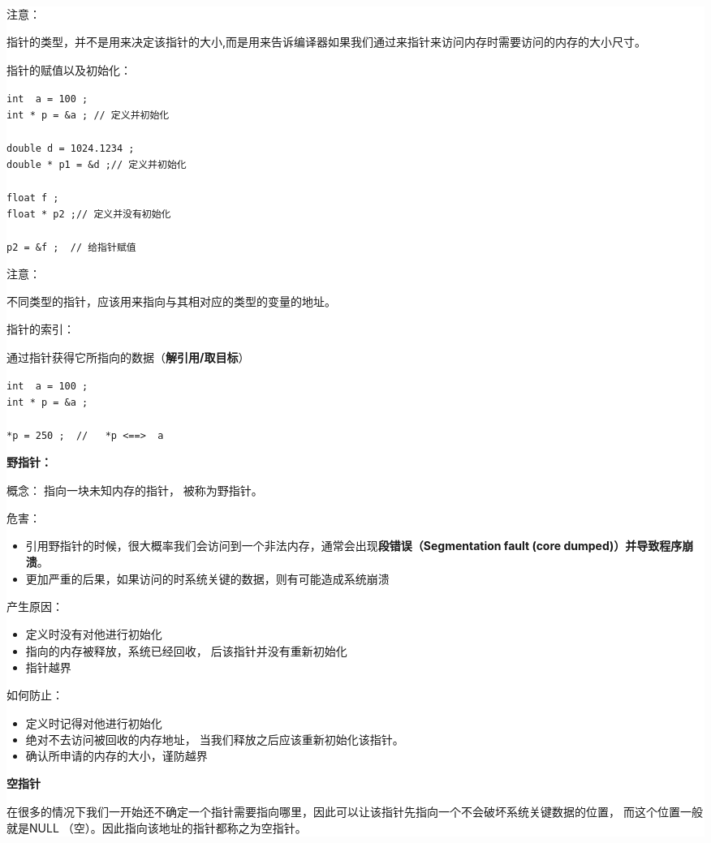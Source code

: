 注意：

指针的类型，并不是用来决定该指针的大小,而是用来告诉编译器如果我们通过来指针来访问内存时需要访问的内存的大小尺寸。

指针的赋值以及初始化：

```
int  a = 100 ;
int * p = &a ; // 定义并初始化

double d = 1024.1234 ;
double * p1 = &d ;// 定义并初始化

float f ;
float * p2 ;// 定义并没有初始化

p2 = &f ;  // 给指针赋值
```

注意：

不同类型的指针，应该用来指向与其相对应的类型的变量的地址。

指针的索引：

通过指针获得它所指向的数据（**解引用/取目标**）

```
int  a = 100 ;
int * p = &a ;

*p = 250 ;  //   *p <==>  a 
```

**野指针：**

概念： 指向一块未知内存的指针， 被称为野指针。

危害：

- 引用野指针的时候，很大概率我们会访问到一个非法内存，通常会出现**段错误（Segmentation fault (core dumped)）并导致程序崩溃**。
- 更加严重的后果，如果访问的时系统关键的数据，则有可能造成系统崩溃

产生原因：

- 定义时没有对他进行初始化
- 指向的内存被释放，系统已经回收， 后该指针并没有重新初始化
- 指针越界

如何防止：

- 定义时记得对他进行初始化
- 绝对不去访问被回收的内存地址， 当我们释放之后应该重新初始化该指针。
- 确认所申请的内存的大小，谨防越界

**空指针**

在很多的情况下我们一开始还不确定一个指针需要指向哪里，因此可以让该指针先指向一个不会破坏系统关键数据的位置， 而这个位置一般就是NULL （空）。因此指向该地址的指针都称之为空指针。
